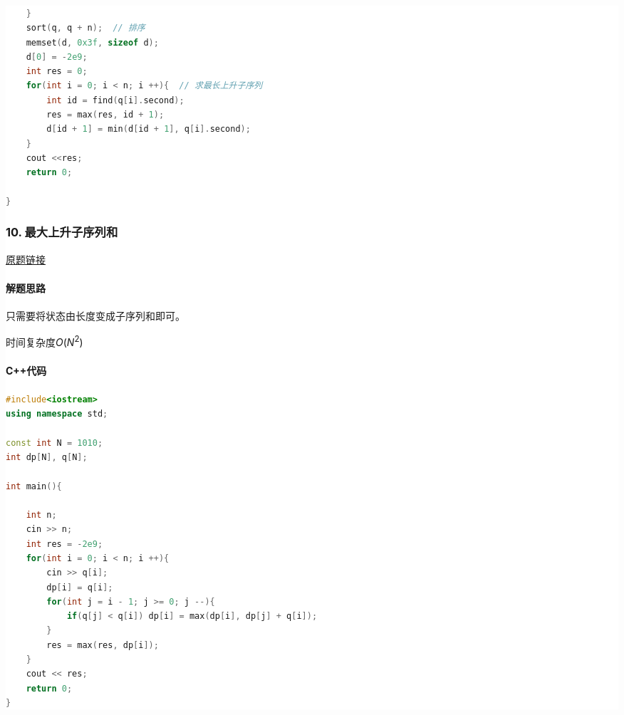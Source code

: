 ```c++
    }
    sort(q, q + n);  // 排序
    memset(d, 0x3f, sizeof d);
    d[0] = -2e9;
    int res = 0;
    for(int i = 0; i < n; i ++){  // 求最长上升子序列
        int id = find(q[i].second);
        res = max(res, id + 1);
        d[id + 1] = min(d[id + 1], q[i].second);
    }
    cout <<res;
    return 0;
    
}
```

### 10. 最大上升子序列和

[原题链接](https://www.acwing.com/problem/content/1018/)

#### 解题思路

只需要将状态由长度变成子序列和即可。

时间复杂度$O(N^2)$

#### C++代码

```c++
#include<iostream>
using namespace std;

const int N = 1010;
int dp[N], q[N];

int main(){
    
    int n;
    cin >> n;
    int res = -2e9;
    for(int i = 0; i < n; i ++){
        cin >> q[i];
        dp[i] = q[i];
        for(int j = i - 1; j >= 0; j --){
            if(q[j] < q[i]) dp[i] = max(dp[i], dp[j] + q[i]);
        }
        res = max(res, dp[i]);
    }
    cout << res;
    return 0;
}
```
